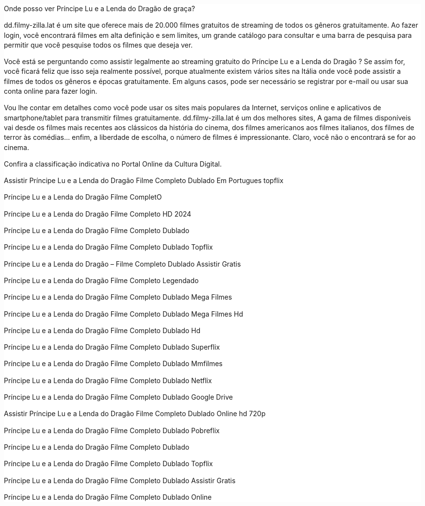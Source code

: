 Onde posso ver Príncipe Lu e a Lenda do Dragão de graça?

dd.filmy-zilla.lat é um site que oferece mais de 20.000 filmes gratuitos de streaming de todos os gêneros gratuitamente. Ao fazer login, você encontrará filmes em alta definição e sem limites, um grande catálogo para consultar e uma barra de pesquisa para permitir que você pesquise todos os filmes que deseja ver.

Você está se perguntando como assistir legalmente ao streaming gratuito do Príncipe Lu e a Lenda do Dragão ? Se assim for, você ficará feliz que isso seja realmente possível, porque atualmente existem vários sites na Itália onde você pode assistir a filmes de todos os gêneros e épocas gratuitamente. Em alguns casos, pode ser necessário se registrar por e-mail ou usar sua conta online para fazer login.

Vou lhe contar em detalhes como você pode usar os sites mais populares da Internet, serviços online e aplicativos de smartphone/tablet para transmitir filmes gratuitamente. dd.filmy-zilla.lat é um dos melhores sites, A gama de filmes disponíveis vai desde os filmes mais recentes aos clássicos da história do cinema, dos filmes americanos aos filmes italianos, dos filmes de terror às comédias… enfim, a liberdade de escolha, o número de filmes é impressionante. Claro, você não o encontrará se for ao cinema.


Confira a classificação indicativa no Portal Online da Cultura Digital.

Assistir Príncipe Lu e a Lenda do Dragão Filme Completo Dublado Em Portugues topflix

Príncipe Lu e a Lenda do Dragão Filme CompletO

Príncipe Lu e a Lenda do Dragão Filme Completo HD 2024

Príncipe Lu e a Lenda do Dragão Filme Completo Dublado

Príncipe Lu e a Lenda do Dragão Filme Completo Dublado Topflix

Príncipe Lu e a Lenda do Dragão – Filme Completo Dublado Assistir Gratis

Príncipe Lu e a Lenda do Dragão Filme Completo Legendado

Príncipe Lu e a Lenda do Dragão Filme Completo Dublado Mega Filmes

Príncipe Lu e a Lenda do Dragão Filme Completo Dublado Mega Filmes Hd

Príncipe Lu e a Lenda do Dragão Filme Completo Dublado Hd

Príncipe Lu e a Lenda do Dragão Filme Completo Dublado Superflix

Príncipe Lu e a Lenda do Dragão Filme Completo Dublado Mmfilmes

Príncipe Lu e a Lenda do Dragão Filme Completo Dublado Netflix

Príncipe Lu e a Lenda do Dragão Filme Completo Dublado Google Drive

Assistir Príncipe Lu e a Lenda do Dragão Filme Completo Dublado Online hd 720p

Príncipe Lu e a Lenda do Dragão Filme Completo Dublado Pobreflix

Príncipe Lu e a Lenda do Dragão Filme Completo Dublado

Príncipe Lu e a Lenda do Dragão Filme Completo Dublado Topflix

Príncipe Lu e a Lenda do Dragão Filme Completo Dublado Assistir Gratis

Príncipe Lu e a Lenda do Dragão Filme Completo Dublado Online
